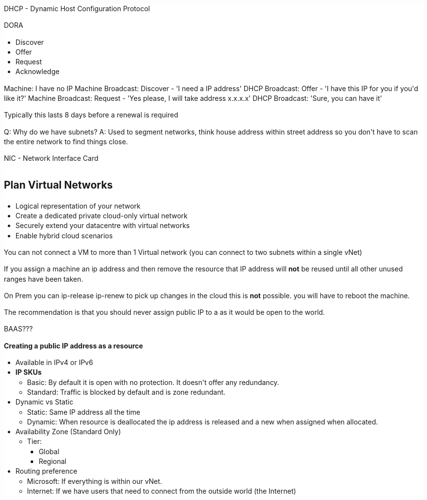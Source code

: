DHCP - Dynamic Host Configuration Protocol

DORA
- Discover
- Offer
- Request
- Acknowledge

Machine: I have no IP
Machine Broadcast: Discover - 'I need a IP address'
DHCP Broadcast: Offer - 'I have this IP for you if you'd like it?'
Machine Broadcast: Request - 'Yes please, I will take address x.x.x.x'
DHCP Broadcast: 'Sure, you can have it'

Typically this lasts 8 days before a renewal is required

Q: Why do we have subnets?
A: Used to segment networks, think house address within street address so you don't have to scan the entire network to find things close.

NIC - Network Interface Card

## Plan Virtual Networks
- Logical representation of your network
- Create a dedicated private cloud-only virtual network
- Securely extend your datacentre with virtual networks
- Enable hybrid cloud scenarios

You can not connect a VM to more than 1 Virtual network (you can connect to two subnets within a single vNet)

If you assign a machine an ip address and then remove the resource that IP address will **not** be reused until all other unused ranges have been taken.

On Prem you can ip-release ip-renew to pick up changes in the cloud this is **not** possible. you will have to reboot the machine.

The recommendation is  that you should never assign public IP to a as it would be open to the world. 

BAAS???

**Creating a public IP address as a resource**
- Available in IPv4 or IPv6
- **IP SKUs**
  - Basic: By default it is open with no protection. It doesn't offer any redundancy.
  - Standard: Traffic is blocked by default and is zone redundant.
- Dynamic vs Static
  - Static: Same IP address all the time
  - Dynamic: When resource is deallocated the ip address is released and a new when assigned when allocated.
- Availability Zone (Standard Only)
  - Tier:
    - Global
    - Regional
- Routing preference
  - Microsoft: If everything is within our vNet.
  - Internet: If we have users that need to connect from the outside world (the Internet) 

